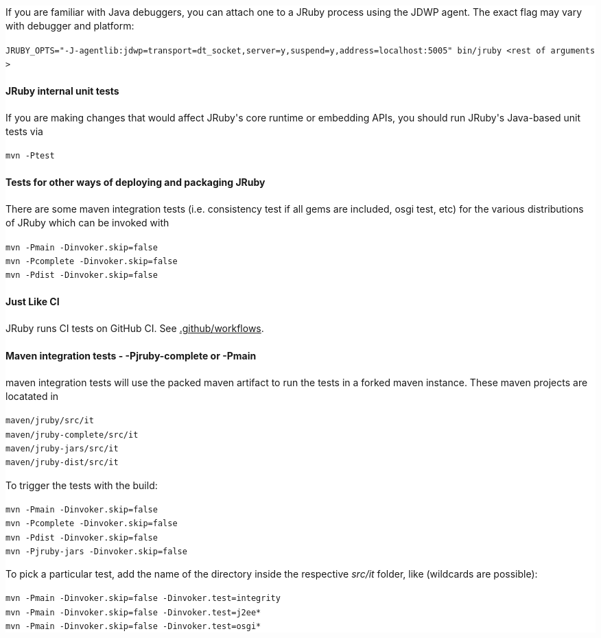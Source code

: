 If you are familiar with Java debuggers, you can attach one to a JRuby process using the JDWP agent.
The exact flag may vary with debugger and platform:

```
JRUBY_OPTS="-J-agentlib:jdwp=transport=dt_socket,server=y,suspend=y,address=localhost:5005" bin/jruby <rest of arguments>
```
#### JRuby internal unit tests

If you are making changes that would affect JRuby's core runtime
or embedding APIs, you should run JRuby's Java-based unit tests via

```
mvn -Ptest
```

#### Tests for other ways of deploying and packaging JRuby

There are some maven integration tests (i.e. consistency test if all gems are included, osgi test, etc) for the various distributions of JRuby which can be invoked with

```
mvn -Pmain -Dinvoker.skip=false
mvn -Pcomplete -Dinvoker.skip=false
mvn -Pdist -Dinvoker.skip=false
```

#### Just Like CI

JRuby runs CI tests on GitHub CI. See [.github/workflows](https://github.com/jruby/jruby/blob/master/.github/workflows).

#### Maven integration tests - -Pjruby-complete or -Pmain

maven integration tests will use the packed maven artifact to run the tests in a forked maven instance. These maven projects are locatated in

```
maven/jruby/src/it
maven/jruby-complete/src/it
maven/jruby-jars/src/it
maven/jruby-dist/src/it
```

To trigger the tests with the build:

```
mvn -Pmain -Dinvoker.skip=false
mvn -Pcomplete -Dinvoker.skip=false
mvn -Pdist -Dinvoker.skip=false
mvn -Pjruby-jars -Dinvoker.skip=false
```

To pick a particular test, add the name of the directory inside the respective *src/it* folder, like (wildcards are possible):

```
mvn -Pmain -Dinvoker.skip=false -Dinvoker.test=integrity
mvn -Pmain -Dinvoker.skip=false -Dinvoker.test=j2ee*
mvn -Pmain -Dinvoker.skip=false -Dinvoker.test=osgi*
```
